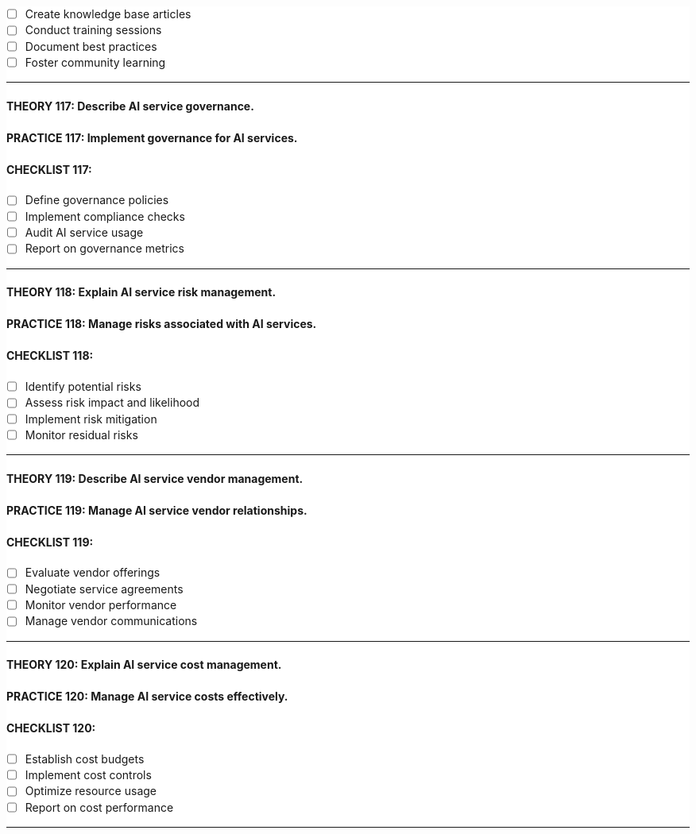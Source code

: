 - [ ] Create knowledge base articles
- [ ] Conduct training sessions
- [ ] Document best practices
- [ ] Foster community learning

---

#### THEORY 117: Describe AI service governance.

#### PRACTICE 117: Implement governance for AI services.

#### CHECKLIST 117:

- [ ] Define governance policies
- [ ] Implement compliance checks
- [ ] Audit AI service usage
- [ ] Report on governance metrics

---

#### THEORY 118: Explain AI service risk management.

#### PRACTICE 118: Manage risks associated with AI services.

#### CHECKLIST 118:

- [ ] Identify potential risks
- [ ] Assess risk impact and likelihood
- [ ] Implement risk mitigation
- [ ] Monitor residual risks

---

#### THEORY 119: Describe AI service vendor management.

#### PRACTICE 119: Manage AI service vendor relationships.

#### CHECKLIST 119:

- [ ] Evaluate vendor offerings
- [ ] Negotiate service agreements
- [ ] Monitor vendor performance
- [ ] Manage vendor communications

---

#### THEORY 120: Explain AI service cost management.

#### PRACTICE 120: Manage AI service costs effectively.

#### CHECKLIST 120:

- [ ] Establish cost budgets
- [ ] Implement cost controls
- [ ] Optimize resource usage
- [ ] Report on cost performance

---

[^1]: https://en.wikipedia.org/wiki/Paris
[^2]: https://en.wikipedia.org/wiki/List_of_capitals_of_France
[^3]: https://home.adelphi.edu/~ca19535/page 4.html
[^4]: https://www.britannica.com/place/France
[^5]: https://www.britannica.com/place/Paris
[^6]: https://www.tn-physio.at/faq/what-is-the-capital-of-france%3F
[^7]: https://multimedia.europarl.europa.eu/en/video/infoclip-european-union-capitals-paris-france_I199003
[^8]: https://www.vocabulary.com/dictionary/capital of France
[^9]: https://www.coe.int/en/web/interculturalcities/paris
[^10]: https://www.istockphoto.com/photos/france-capital-city
[^11]: https://www.cia-france.com/french-kids-teenage-courses/paris-school/visit-paris